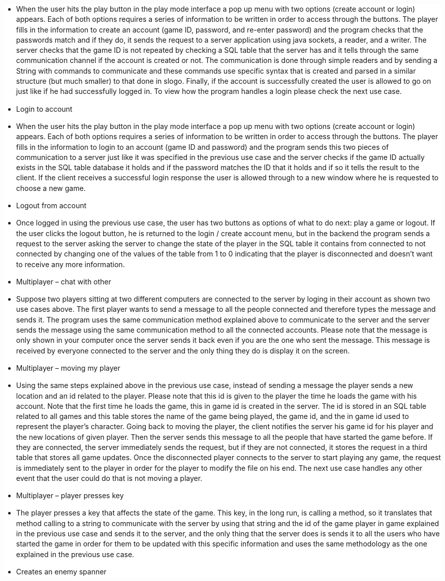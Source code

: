  - When the user hits the play button in the play mode interface a pop up menu with two options (create account or login) appears. Each of both options requires a series of information to be written in order to access through the buttons. The player fills in the information to create an account (game ID, password, and re-enter password) and the program checks that the passwords match and if they do, it sends the request to a server application using java sockets, a reader, and a writer. The server checks that the game ID is not repeated by checking a SQL table that the server has and it tells through the same communication channel if the account is created or not. The communication is done through simple readers and by sending a String with commands to communicate and these commands use specific syntax that is created and parsed in a similar structure (but much smaller) to that done in slogo. Finally, if the account is successfully created the user is allowed to go on just like if he had successfully logged in. To view how the program handles a login please check the next use case.
* Login to account
 - When the user hits the play button in the play mode interface a pop up menu with two options (create account or login) appears. Each of both options requires a series of information to be written in order to access through the buttons. The player fills in the information to login to an account (game ID and password) and the program sends this two pieces of communication to a server just like it was specified in the previous use case and the server checks if the game ID actually exists in the SQL table database it holds and if the password matches the ID that it holds and if so it tells the result to the client. If the client receives a successful login response the user is allowed through to a new window where he is requested to choose a new game.
* Logout from account   
 - Once logged in using the previous use case, the user has two buttons as options of what to do next: play a game or logout. If the user clicks the logout button, he is returned to the login / create account menu, but in the backend the program sends a request to the server asking the server to change the state of the player in the SQL table it contains from connected to not connected by changing one of the values of the table from 1 to 0 indicating that the player is disconnected and doesn’t want to receive any more information.
* Multiplayer – chat with other
 - Suppose two players sitting at two different computers are connected to the server by loging in their account as shown two use cases above. The first player wants to send a message to all the people connected and therefore types the message and sends it. The program uses the same communication method explained above to communicate to the server and the server sends the message using the same communication method to all the connected accounts. Please note that the message is only shown in your computer once the server sends it back even if you are the one who sent the message. This message is received by everyone connected to the server and the only thing they do is display it on the screen.
* Multiplayer – moving my player
 - Using the same steps explained above in the previous use case, instead of sending a message the player sends a new location and an id related to the player. Please note that this id is given to the player the time he loads the game with his account. Note that the first time he loads the game, this in game id is created in the server. The id is stored in an SQL table related to all games and this table stores the name of the game being played, the game id, and the in game id used to represent the player’s character. Going back to moving the player, the client notifies the server his game id for his player and the new locations of given player. Then the server sends this message to all the people that have started the game before. If they are connected, the server immediately sends the request, but if they are not connected, it stores the request in a third table that stores all game updates. Once the disconnected player connects to the server to start playing any game, the request is immediately sent to the player in order for the player to modify the file on his end. The next use case handles any other event that the user could do that is not moving a player.
* Multiplayer – player presses key
 - The player presses a key that affects the state of the game. This key, in the long run, is calling a method, so it translates that method calling to a string to communicate with the server by using that string and the id of the game player in game explained in the previous use case and sends it to the server, and the only thing that the server does is sends it to all the users who have started the game in order for them to be updated with this specific information and uses the same methodology as the one explained in the previous use case.
* Creates an enemy spanner